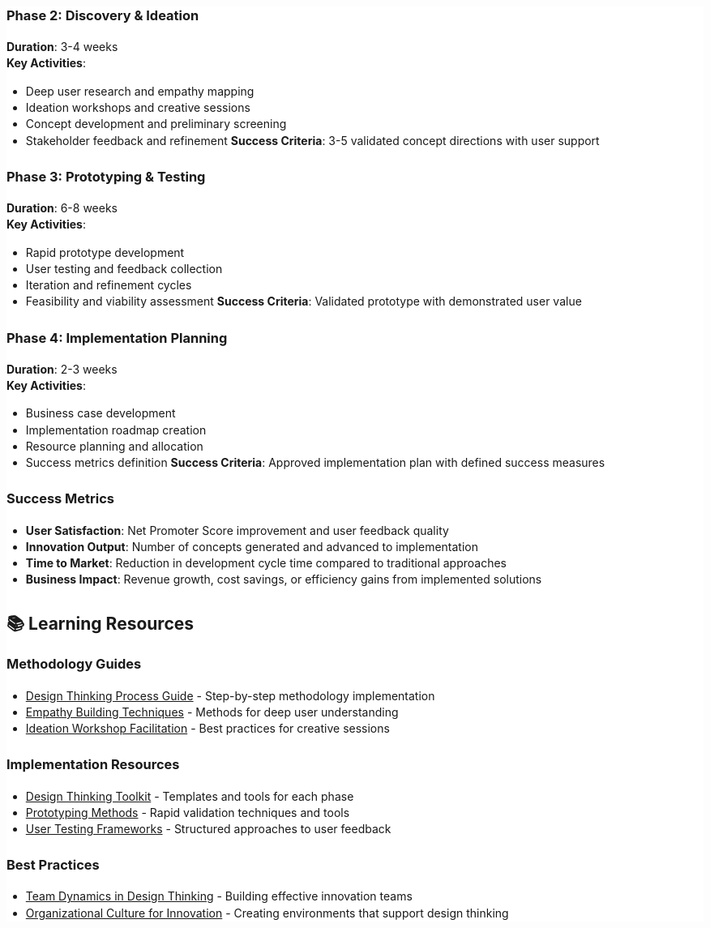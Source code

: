 ### Phase 2: Discovery & Ideation
**Duration**: 3-4 weeks  
**Key Activities**:
- Deep user research and empathy mapping
- Ideation workshops and creative sessions
- Concept development and preliminary screening
- Stakeholder feedback and refinement
**Success Criteria**: 3-5 validated concept directions with user support

### Phase 3: Prototyping & Testing
**Duration**: 6-8 weeks  
**Key Activities**:
- Rapid prototype development
- User testing and feedback collection
- Iteration and refinement cycles
- Feasibility and viability assessment
**Success Criteria**: Validated prototype with demonstrated user value

### Phase 4: Implementation Planning
**Duration**: 2-3 weeks  
**Key Activities**:
- Business case development
- Implementation roadmap creation
- Resource planning and allocation
- Success metrics definition
**Success Criteria**: Approved implementation plan with defined success measures

### Success Metrics
- **User Satisfaction**: Net Promoter Score improvement and user feedback quality
- **Innovation Output**: Number of concepts generated and advanced to implementation
- **Time to Market**: Reduction in development cycle time compared to traditional approaches
- **Business Impact**: Revenue growth, cost savings, or efficiency gains from implemented solutions

## 📚 Learning Resources

### Methodology Guides
- [Design Thinking Process Guide](design-thinking-process-guide.md) - Step-by-step methodology implementation
- [Empathy Building Techniques](empathy-building-techniques.md) - Methods for deep user understanding
- [Ideation Workshop Facilitation](ideation-workshop-facilitation.md) - Best practices for creative sessions

### Implementation Resources
- [Design Thinking Toolkit](design-thinking-toolkit.md) - Templates and tools for each phase
- [Prototyping Methods](prototyping-methods.md) - Rapid validation techniques and tools
- [User Testing Frameworks](user-testing-frameworks.md) - Structured approaches to user feedback

### Best Practices
- [Team Dynamics in Design Thinking](team-dynamics-design-thinking.md) - Building effective innovation teams
- [Organizational Culture for Innovation](innovation-culture.md) - Creating environments that support design thinking
